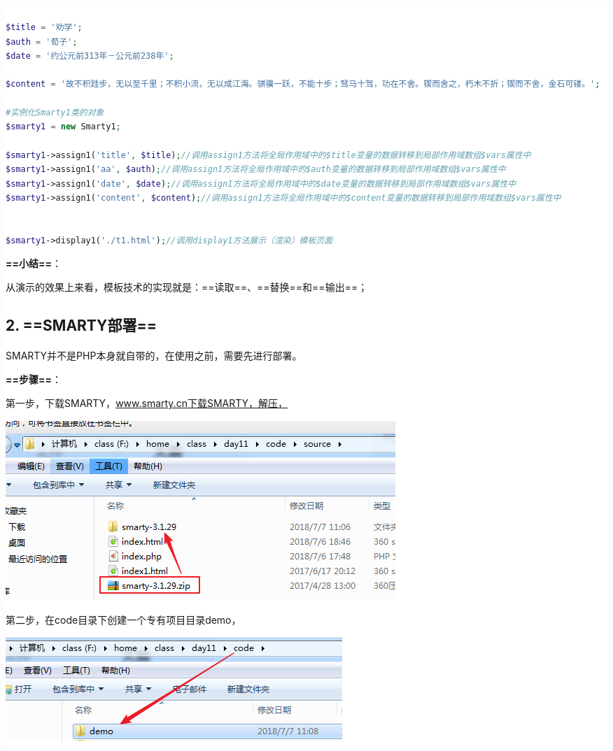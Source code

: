 ```php

$title = '劝学';
$auth = '荀子';
$date = '约公元前313年－公元前238年';

$content = '故不积跬步，无以至千里；不积小流，无以成江海。骐骥一跃，不能十步；驽马十驾，功在不舍。锲而舍之，朽木不折；锲而不舍，金石可镂。';

#实例化Smarty1类的对象
$smarty1 = new Smarty1;

$smarty1->assign1('title', $title);//调用assign1方法将全局作用域中的$title变量的数据转移到局部作用域数组$vars属性中
$smarty1->assign1('aa', $auth);//调用assign1方法将全局作用域中的$auth变量的数据转移到局部作用域数组$vars属性中
$smarty1->assign1('date', $date);//调用assign1方法将全局作用域中的$date变量的数据转移到局部作用域数组$vars属性中
$smarty1->assign1('content', $content);//调用assign1方法将全局作用域中的$content变量的数据转移到局部作用域数组$vars属性中


$smarty1->display1('./t1.html');//调用display1方法展示（渲染）模板页面
```



**==小结==**：

从演示的效果上来看，模板技术的实现就是：==读取==、==替换==和==输出==；



## 2. ==SMARTY部署==

SMARTY并不是PHP本身就自带的，在使用之前，需要先进行部署。



**==步骤==**：

第一步，下载SMARTY，www.smarty.cn下载SMARTY，解压，

![1530932836313](img/3.png)

第二步，在code目录下创建一个专有项目目录demo，

![1530932944646](img/4.png)
